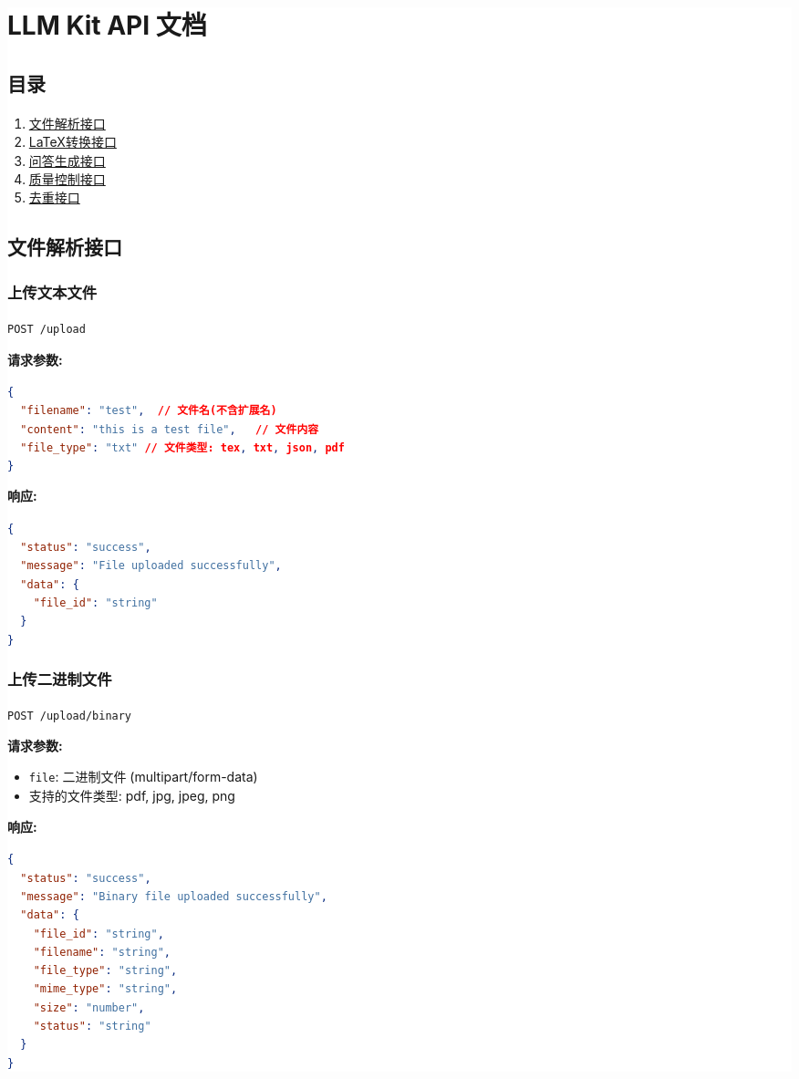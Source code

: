 # LLM Kit API 文档

## 目录
1. [文件解析接口](#文件解析接口)
2. [LaTeX转换接口](#latex转换接口) 
3. [问答生成接口](#问答生成接口)
4. [质量控制接口](#质量控制接口)
5. [去重接口](#去重接口)

## 文件解析接口

### 上传文本文件
```http
POST /upload
```

**请求参数:**
```json
{
  "filename": "test",  // 文件名(不含扩展名)
  "content": "this is a test file",   // 文件内容
  "file_type": "txt" // 文件类型: tex, txt, json, pdf
}
```

**响应:**
```json
{
  "status": "success",
  "message": "File uploaded successfully",
  "data": {
    "file_id": "string"
  }
}
```

### 上传二进制文件
```http
POST /upload/binary
```

**请求参数:**
- `file`: 二进制文件 (multipart/form-data)
- 支持的文件类型: pdf, jpg, jpeg, png

**响应:**
```json
{
  "status": "success",
  "message": "Binary file uploaded successfully",
  "data": {
    "file_id": "string",
    "filename": "string",
    "file_type": "string",
    "mime_type": "string",
    "size": "number",
    "status": "string"
  }
}
```
